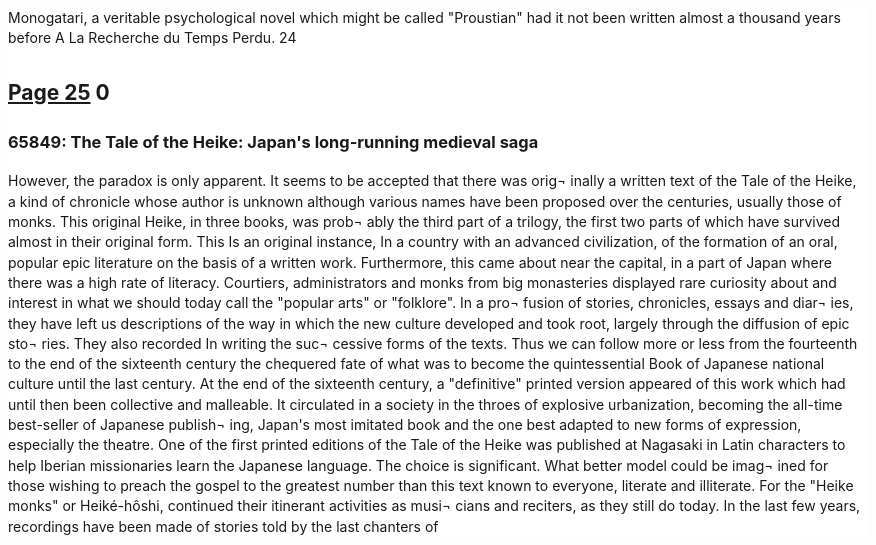 Monogatari, a veritable psychological novel
which might be called "Proustian" had it not
been written almost a thousand years before
A La Recherche du Temps Perdu.
24
## [Page 25](https://demo.humlab.umu.se/courier/066321engo.pdf#page=25) 0
### 65849: The Tale of the Heike: Japan's long-running medieval saga
However, the paradox is only apparent.
It seems to be accepted that there was orig¬
inally a written text of the Tale of the Heike,
a kind of chronicle whose author is unknown
although various names have been proposed
over the centuries, usually those of monks.
This original Heike, in three books, was prob¬
ably the third part of a trilogy, the first two
parts of which have survived almost in their
original form.
This Is an original instance, In a country
with an advanced civilization, of the formation
of an oral, popular epic literature on the basis
of a written work. Furthermore, this came
about near the capital, in a part of Japan
where there was a high rate of literacy.
Courtiers, administrators and monks from
big monasteries displayed rare curiosity
about and interest in what we should today
call the "popular arts" or "folklore". In a pro¬
fusion of stories, chronicles, essays and diar¬
ies, they have left us descriptions of the way
in which the new culture developed and took
root, largely through the diffusion of epic sto¬
ries. They also recorded In writing the suc¬
cessive forms of the texts. Thus we can follow
more or less from the fourteenth to the end
of the sixteenth century the chequered fate
of what was to become the quintessential
Book of Japanese national culture until the
last century.
At the end of the sixteenth century, a
"definitive" printed version appeared of this
work which had until then been collective and
malleable. It circulated in a society in the
throes of explosive urbanization, becoming
the all-time best-seller of Japanese publish¬
ing, Japan's most imitated book and the one
best adapted to new forms of expression,
especially the theatre.
One of the first printed editions of the Tale
of the Heike was published at Nagasaki in
Latin characters to help Iberian missionaries
learn the Japanese language. The choice is
significant. What better model could be imag¬
ined for those wishing to preach the gospel
to the greatest number than this text known
to everyone, literate and illiterate.
For the "Heike monks" or Heiké-hôshi,
continued their itinerant activities as musi¬
cians and reciters, as they still do today. In
the last few years, recordings have been
made of stories told by the last chanters of